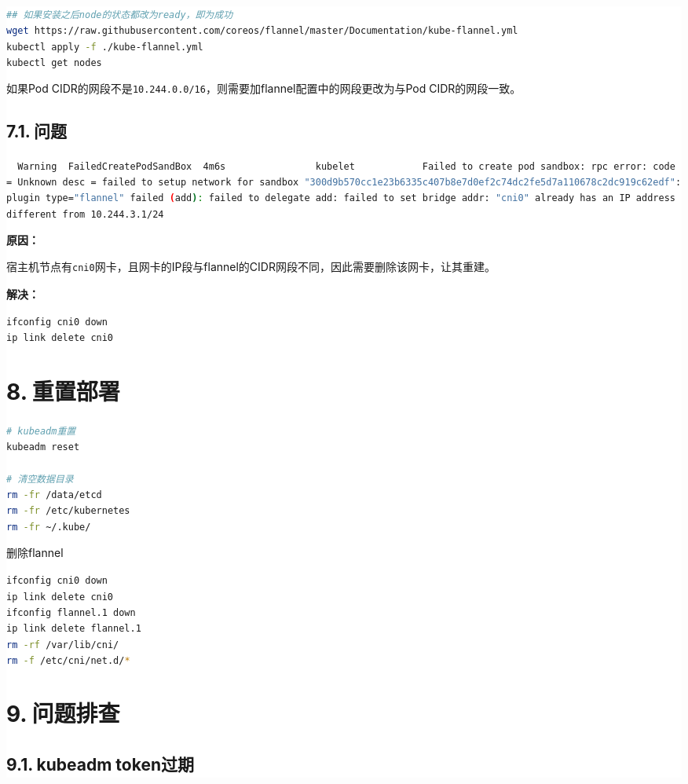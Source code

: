 ```bash
## 如果安装之后node的状态都改为ready，即为成功
wget https://raw.githubusercontent.com/coreos/flannel/master/Documentation/kube-flannel.yml
kubectl apply -f ./kube-flannel.yml
kubectl get nodes
```

如果Pod CIDR的网段不是`10.244.0.0/16`，则需要加flannel配置中的网段更改为与Pod CIDR的网段一致。

## 7.1. 问题

```bash
  Warning  FailedCreatePodSandBox  4m6s                kubelet            Failed to create pod sandbox: rpc error: code = Unknown desc = failed to setup network for sandbox "300d9b570cc1e23b6335c407b8e7d0ef2c74dc2fe5d7a110678c2dc919c62edf": plugin type="flannel" failed (add): failed to delegate add: failed to set bridge addr: "cni0" already has an IP address different from 10.244.3.1/24
```

**原因：**

宿主机节点有`cni0`网卡，且网卡的IP段与flannel的CIDR网段不同，因此需要删除该网卡，让其重建。

**解决：**

```bash
ifconfig cni0 down    
ip link delete cni0
```

# 8. 重置部署

```bash
# kubeadm重置
kubeadm reset

# 清空数据目录
rm -fr /data/etcd
rm -fr /etc/kubernetes
rm -fr ~/.kube/
```

删除flannel

```bash
ifconfig cni0 down
ip link delete cni0
ifconfig flannel.1 down
ip link delete flannel.1
rm -rf /var/lib/cni/
rm -f /etc/cni/net.d/*
```

# 9. 问题排查

## 9.1. kubeadm token过期
